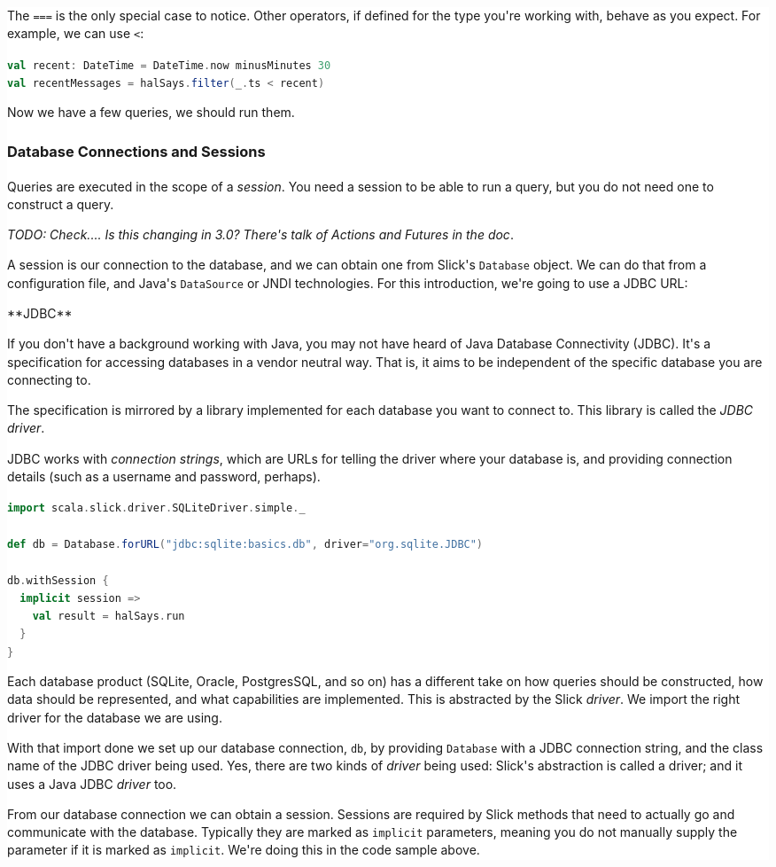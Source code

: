 The `===` is the only special case to notice.  Other operators, if defined for the type you're working with, behave as you expect. For example, we can use `<`:

~~~ scala
val recent: DateTime = DateTime.now minusMinutes 30
val recentMessages = halSays.filter(_.ts < recent)
~~~

Now we have a few queries, we should run them.


### Database Connections and Sessions

Queries are executed in the scope of a _session_. You need a session to be able to run a query, but you do not need one to construct a query.

_TODO: Check.... Is this changing in 3.0? There's talk of Actions and Futures in the doc_.

A session is our connection to the database, and we can obtain one from Slick's `Database` object. We can do that from a configuration file, and Java's `DataSource` or JNDI technologies.  For this introduction, we're going to use a JDBC URL:

<div class="callout callout-info">
  **JDBC**

  If you don't have a background working with Java, you may not have heard of
  Java Database Connectivity (JDBC).  It's a specification for accessing databases in a vendor
  neutral way. That is, it aims to be independent of the specific database you are connecting to.

  The specification is mirrored by a library implemented for each database you want to connect to. This library is called  the _JDBC driver_.

  JDBC works with _connection strings_, which are URLs for telling the driver where your database is, and
  providing connection details (such as a username and password, perhaps).
</div>

~~~ scala
import scala.slick.driver.SQLiteDriver.simple._

def db = Database.forURL("jdbc:sqlite:basics.db", driver="org.sqlite.JDBC")

db.withSession {
  implicit session =>
    val result = halSays.run
  }
}
~~~

Each database product (SQLite, Oracle, PostgresSQL, and so on) has a different take on how queries should be constructed, how data should be represented, and what capabilities are implemented. This is abstracted by the Slick _driver_.  We import the right driver for the database we are using.

With that import done we set up our database connection, `db`, by providing `Database` with a JDBC connection string, and the class name of the JDBC driver being used.  Yes, there are two kinds of _driver_ being used: Slick's abstraction is called a driver; and it uses a Java JDBC _driver_ too.

From our database connection we can obtain a session. Sessions are required by Slick methods that need to actually go and communicate with the database.  Typically they are marked as `implicit` parameters, meaning you do not manually supply the parameter if it is marked as `implicit`.  We're doing this
in the code sample above.
